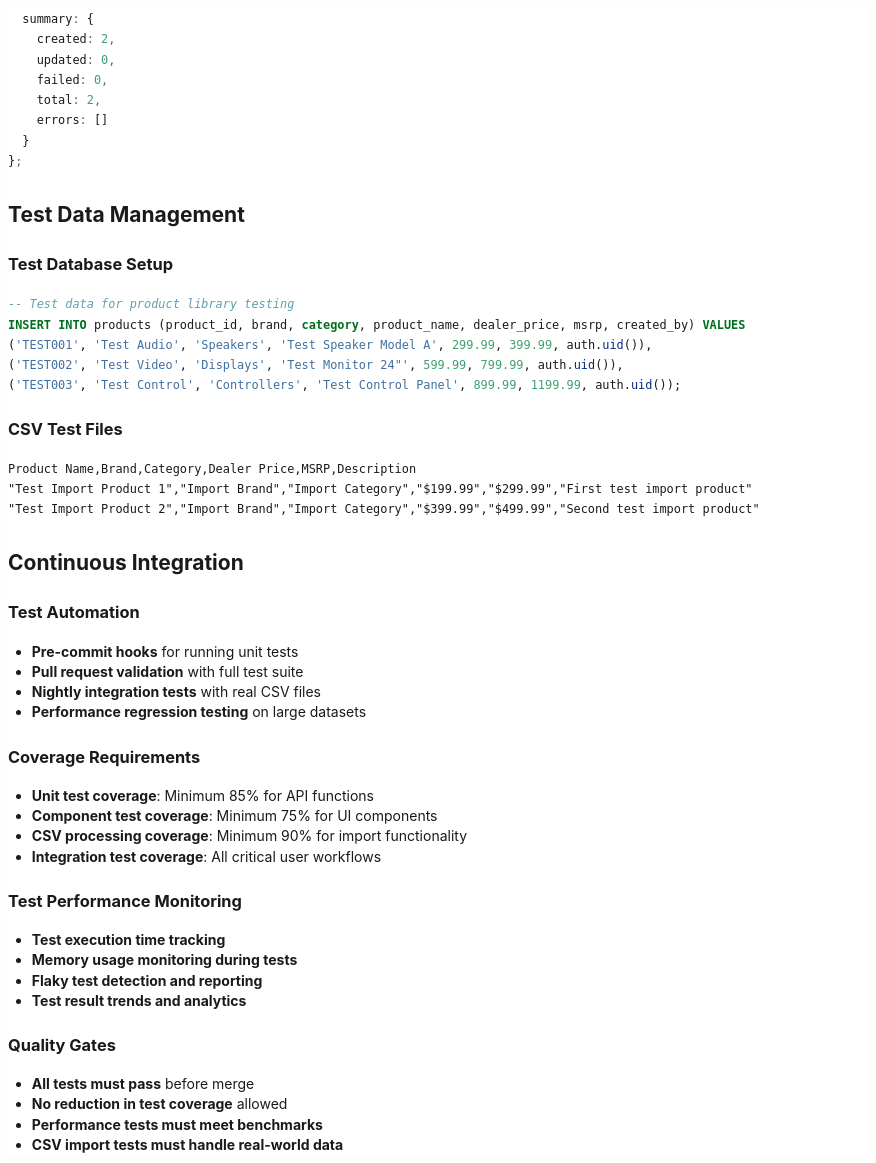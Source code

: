 ```typescript
  summary: {
    created: 2,
    updated: 0,
    failed: 0,
    total: 2,
    errors: []
  }
};
```

## Test Data Management

### Test Database Setup
```sql
-- Test data for product library testing
INSERT INTO products (product_id, brand, category, product_name, dealer_price, msrp, created_by) VALUES
('TEST001', 'Test Audio', 'Speakers', 'Test Speaker Model A', 299.99, 399.99, auth.uid()),
('TEST002', 'Test Video', 'Displays', 'Test Monitor 24"', 599.99, 799.99, auth.uid()),
('TEST003', 'Test Control', 'Controllers', 'Test Control Panel', 899.99, 1199.99, auth.uid());
```

### CSV Test Files
```csv
Product Name,Brand,Category,Dealer Price,MSRP,Description
"Test Import Product 1","Import Brand","Import Category","$199.99","$299.99","First test import product"
"Test Import Product 2","Import Brand","Import Category","$399.99","$499.99","Second test import product"
```

## Continuous Integration

### Test Automation
- **Pre-commit hooks** for running unit tests
- **Pull request validation** with full test suite
- **Nightly integration tests** with real CSV files
- **Performance regression testing** on large datasets

### Coverage Requirements
- **Unit test coverage**: Minimum 85% for API functions
- **Component test coverage**: Minimum 75% for UI components
- **CSV processing coverage**: Minimum 90% for import functionality
- **Integration test coverage**: All critical user workflows

### Test Performance Monitoring
- **Test execution time tracking**
- **Memory usage monitoring during tests**
- **Flaky test detection and reporting**
- **Test result trends and analytics**

### Quality Gates
- **All tests must pass** before merge
- **No reduction in test coverage** allowed
- **Performance tests must meet benchmarks**
- **CSV import tests must handle real-world data**
